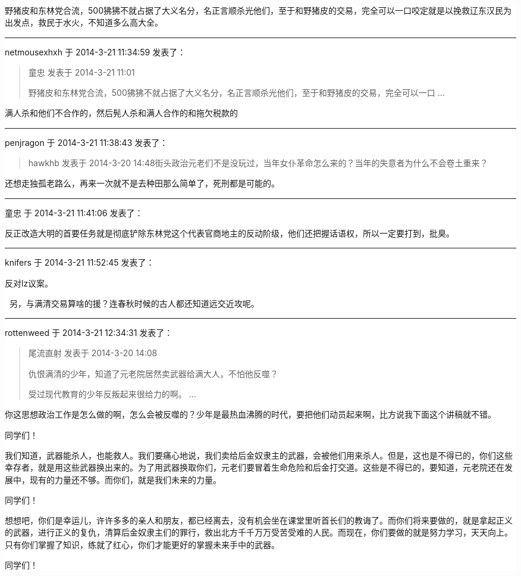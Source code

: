野猪皮和东林党合流，500狒狒不就占据了大义名分，名正言顺杀光他们，至于和野猪皮的交易，完全可以一口咬定就是以挽救辽东汉民为出发点，救民于水火，不知道多么高大全。

---------

netmousexhxh 于 2014-3-21 11:34:59 发表了：

> 童忠 发表于 2014-3-21 11:01
> 
> 野猪皮和东林党合流，500狒狒不就占据了大义名分，名正言顺杀光他们，至于和野猪皮的交易，完全可以一口 ...



满人杀和他们不合作的，然后髡人杀和满人合作的和拖欠税款的

---------

penjragon 于 2014-3-21 11:38:43 发表了：

> hawkhb 发表于 2014-3-20 14:48街头政治元老们不是没玩过，当年女仆革命怎么来的？当年的失意者为什么不会卷土重来？



还想走独孤老路么，再来一次就不是去种田那么简单了，死刑都是可能的。

---------

童忠 于 2014-3-21 11:41:06 发表了：

反正改造大明的首要任务就是彻底铲除东林党这个代表官商地主的反动阶级，他们还把握话语权，所以一定要打到，批臭。

---------

knifers 于 2014-3-21 11:52:45 发表了：

反对lz议案。

  另，与满清交易算啥的援？连春秋时候的古人都还知道远交近攻呢。

---------

rottenweed 于 2014-3-21 12:34:31 发表了：

> 尾流直射 发表于 2014-3-20 14:08
> 
> 仇恨满清的少年，知道了元老院居然卖武器给满大人，不怕他反噬？
> 
> 受过现代教育的少年反叛起来很给力的啊。 ...



你这思想政治工作是怎么做的啊，怎么会被反噬的？少年是最热血沸腾的时代，要把他们动员起来啊，比方说我下面这个讲稿就不错。

同学们！

我们知道，武器能杀人，也能救人。我们要痛心地说，我们卖给后金奴隶主的武器，会被他们用来杀人。但是，这也是不得已的，你们这些幸存者，就是用这些武器换出来的。为了用武器换取你们，元老们要冒着生命危险和后金打交道。这些是不得已的，要知道，元老院还在发展中，现有的力量还不够。而你们，就是我们未来的力量。

同学们！

想想吧，你们是幸运儿，许许多多的亲人和朋友，都已经离去，没有机会坐在课堂里听首长们的教诲了。而你们将来要做的，就是拿起正义的武器，进行正义的复仇，清算后金奴隶主们的罪行，救出北方千千万万受苦受难的人民。而现在，你们要做的就是努力学习，天天向上。只有你们掌握了知识，练就了红心，你们才能更好的掌握未来手中的武器。

同学们！
